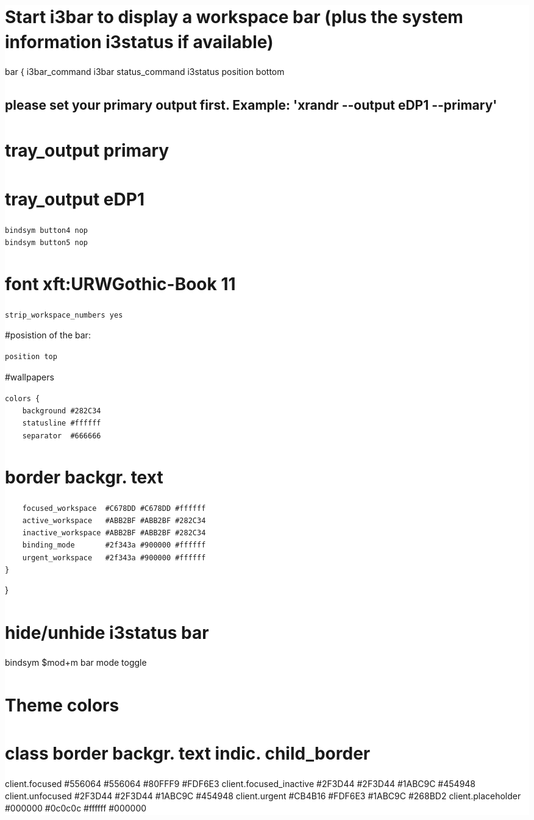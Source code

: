 # Start i3bar to display a workspace bar (plus the system information i3status if available)
bar {
	i3bar_command i3bar
	status_command i3status
	position bottom

## please set your primary output first. Example: 'xrandr --output eDP1 --primary'
#	tray_output primary
#	tray_output eDP1

	bindsym button4 nop
	bindsym button5 nop
#   font xft:URWGothic-Book 11
	strip_workspace_numbers yes

#posistion of the bar:

	position top

#wallpapers 
	

    colors {
        background #282C34
        statusline #ffffff
        separator  #666666

#                      border  backgr. text
        focused_workspace  #C678DD #C678DD #ffffff
        active_workspace   #ABB2BF #ABB2BF #282C34
        inactive_workspace #ABB2BF #ABB2BF #282C34
        binding_mode       #2f343a #900000 #ffffff
        urgent_workspace   #2f343a #900000 #ffffff
    }
}

# hide/unhide i3status bar
bindsym $mod+m bar mode toggle

# Theme colors
# class                   border  backgr. text    indic.   child_border
  client.focused          #556064 #556064 #80FFF9 #FDF6E3
  client.focused_inactive #2F3D44 #2F3D44 #1ABC9C #454948
  client.unfocused        #2F3D44 #2F3D44 #1ABC9C #454948
  client.urgent           #CB4B16 #FDF6E3 #1ABC9C #268BD2
  client.placeholder      #000000 #0c0c0c #ffffff #000000 
